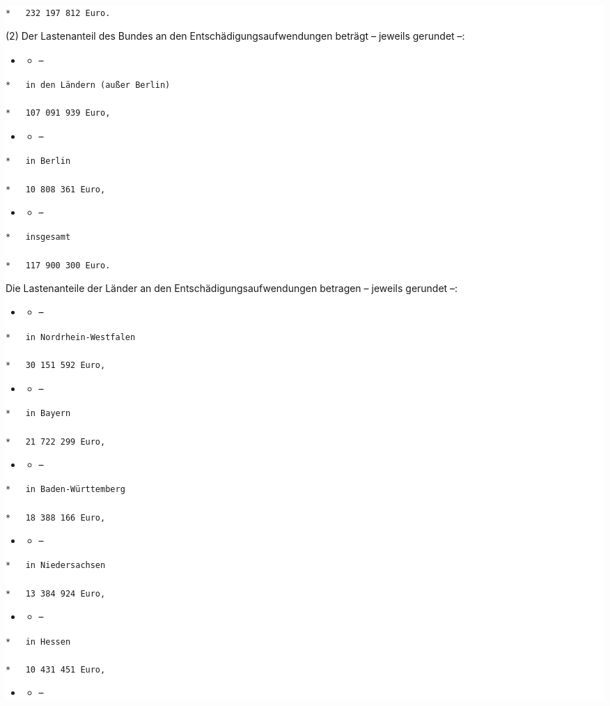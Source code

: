    *   232 197 812 Euro.




(2) Der Lastenanteil des Bundes an den Entschädigungsaufwendungen
beträgt – jeweils gerundet –:

*    *   –

    *   in den Ländern (außer Berlin)

    *   107 091 939 Euro,


*    *   –

    *   in Berlin

    *   10 808 361 Euro,


*    *   –

    *   insgesamt

    *   117 900 300 Euro.



Die Lastenanteile der Länder an den Entschädigungsaufwendungen
betragen – jeweils gerundet –:

*    *   –

    *   in Nordrhein-Westfalen

    *   30 151 592 Euro,


*    *   –

    *   in Bayern

    *   21 722 299 Euro,


*    *   –

    *   in Baden-Württemberg

    *   18 388 166 Euro,


*    *   –

    *   in Niedersachsen

    *   13 384 924 Euro,


*    *   –

    *   in Hessen

    *   10 431 451 Euro,


*    *   –
